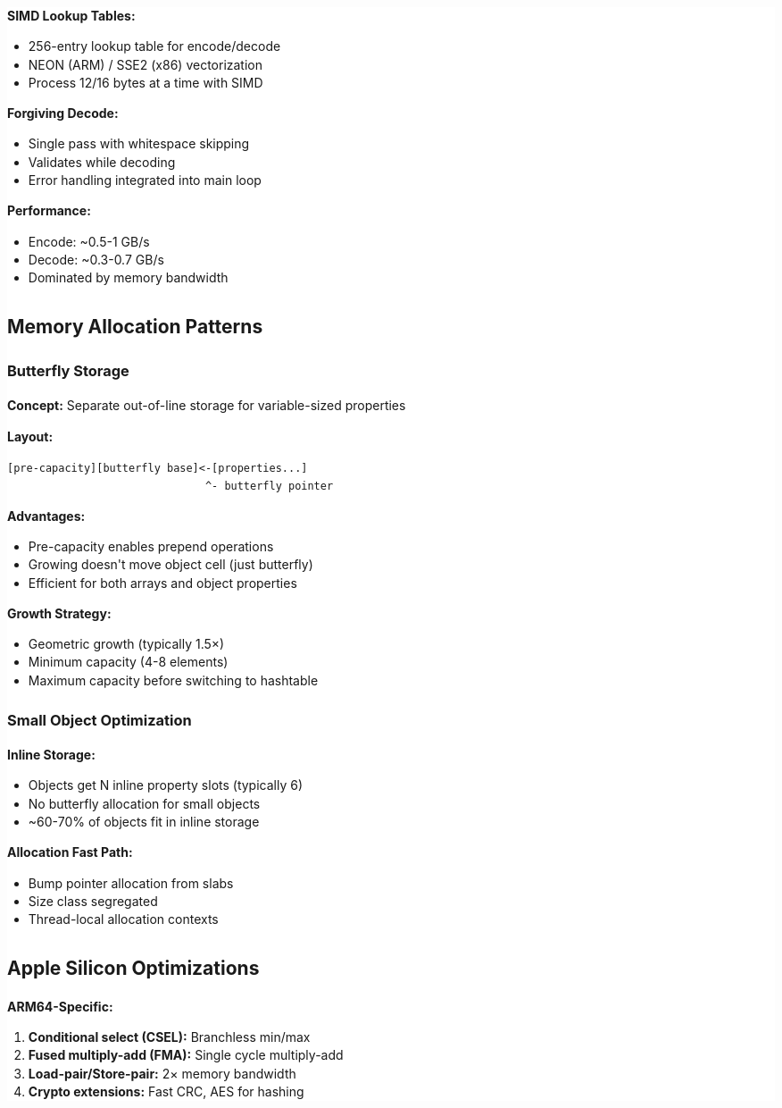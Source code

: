 **SIMD Lookup Tables:**
- 256-entry lookup table for encode/decode
- NEON (ARM) / SSE2 (x86) vectorization
- Process 12/16 bytes at a time with SIMD

**Forgiving Decode:**
- Single pass with whitespace skipping
- Validates while decoding
- Error handling integrated into main loop

**Performance:**
- Encode: ~0.5-1 GB/s
- Decode: ~0.3-0.7 GB/s
- Dominated by memory bandwidth

## Memory Allocation Patterns

### Butterfly Storage

**Concept:** Separate out-of-line storage for variable-sized properties

**Layout:**
```
[pre-capacity][butterfly base]<-[properties...]
                               ^- butterfly pointer
```

**Advantages:**
- Pre-capacity enables prepend operations
- Growing doesn't move object cell (just butterfly)
- Efficient for both arrays and object properties

**Growth Strategy:**
- Geometric growth (typically 1.5×)
- Minimum capacity (4-8 elements)
- Maximum capacity before switching to hashtable

### Small Object Optimization

**Inline Storage:**
- Objects get N inline property slots (typically 6)
- No butterfly allocation for small objects
- ~60-70% of objects fit in inline storage

**Allocation Fast Path:**
- Bump pointer allocation from slabs
- Size class segregated
- Thread-local allocation contexts

## Apple Silicon Optimizations

**ARM64-Specific:**
1. **Conditional select (CSEL):** Branchless min/max
2. **Fused multiply-add (FMA):** Single cycle multiply-add
3. **Load-pair/Store-pair:** 2× memory bandwidth
4. **Crypto extensions:** Fast CRC, AES for hashing
